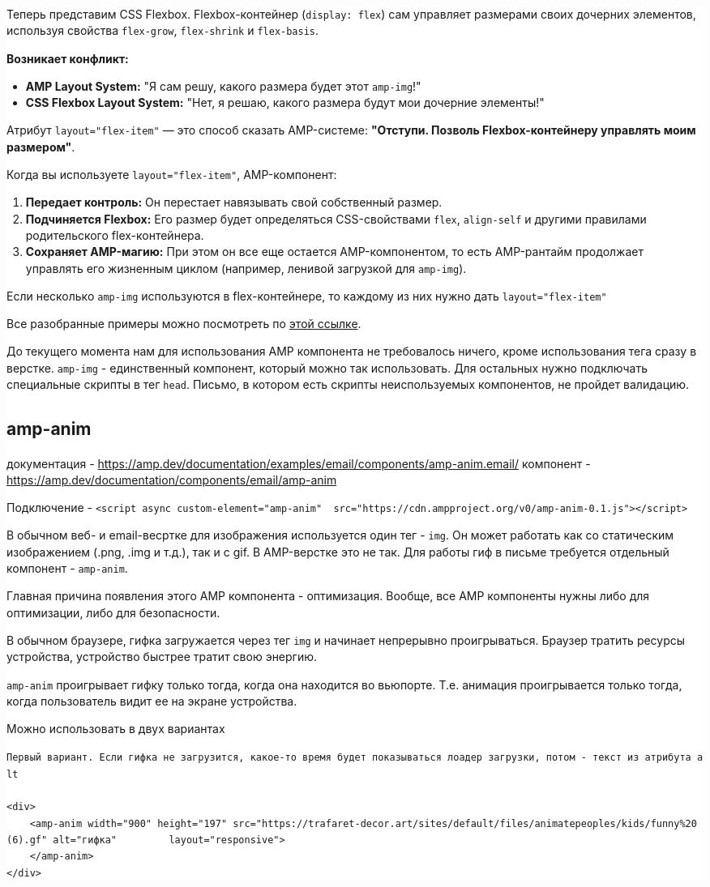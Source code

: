 Теперь представим CSS Flexbox. Flexbox-контейнер (`display: flex`) сам управляет размерами своих дочерних элементов, используя свойства `flex-grow`, `flex-shrink` и `flex-basis`.

**Возникает конфликт:**
- **AMP Layout System:** "Я сам решу, какого размера будет этот `amp-img`!"
- **CSS Flexbox Layout System:** "Нет, я решаю, какого размера будут мои дочерние элементы!"

Атрибут `layout="flex-item"` — это способ сказать AMP-системе: **"Отступи. Позволь Flexbox-контейнеру управлять моим размером"**.

Когда вы используете `layout="flex-item"`, AMP-компонент:
1. **Передает контроль:** Он перестает навязывать свой собственный размер.
2. **Подчиняется Flexbox:** Его размер будет определяться CSS-свойствами `flex`, `align-self` и другими правилами родительского flex-контейнера.
3. **Сохраняет AMP-магию:** При этом он все еще остается AMP-компонентом, то есть AMP-рантайм продолжает управлять его жизненным циклом (например, ленивой загрузкой для `amp-img`).

Если несколько `amp-img` используются в flex-контейнере, то каждому из них нужно дать `layout="flex-item"`

Все разобранные примеры можно посмотреть по [этой ссылке](https://github.com/PavelEgorov-ru/amp-email-1/blob/1/amp-email-1.html).

До текущего момента нам для использования AMP компонента не требовалось ничего, кроме использования тега сразу в верстке. `amp-img` - единственный компонент, который можно так использовать. Для остальных нужно подключать специальные скрипты в тег `head`. Письмо, в котором есть скрипты неиспользуемых компонентов, не пройдет валидацию.

## amp-anim

документация - https://amp.dev/documentation/examples/email/components/amp-anim.email/
компонент - https://amp.dev/documentation/components/email/amp-anim

Подключение - 
`<script async custom-element="amp-anim"  src="https://cdn.ampproject.org/v0/amp-anim-0.1.js"></script>` 

В обычном веб- и email-весртке для изображения используется один тег - `img`. Он может работать как со статическим изображением (.png, .img и т.д.), так и с gif. В AMP-верстке это не так. Для работы гиф в письме требуется отдельный компонент - `amp-anim`.

Главная причина появления этого AMP компонента - оптимизация. Вообще, все AMP компоненты нужны либо для оптимизации, либо для безопасности.

В обычном браузере, гифка загружается через тег `img` и начинает непрерывно проигрываться. Браузер тратить ресурсы устройства, устройство быстрее тратит свою энергию. 

`amp-anim` проигрывает гифку только тогда, когда она находится во вьюпорте. Т.е. анимация проигрывается только тогда, когда пользователь видит ее на экране устройства.

Можно использовать в двух вариантах

```
Первый вариант. Если гифка не загрузится, какое-то время будет показываться лоадер загрузки, потом - текст из атрибута alt

<div>
	<amp-anim width="900" height="197" src="https://trafaret-decor.art/sites/default/files/animatepeoples/kids/funny%20(6).gf" alt="гифка"         layout="responsive">
	</amp-anim>
</div>
```
